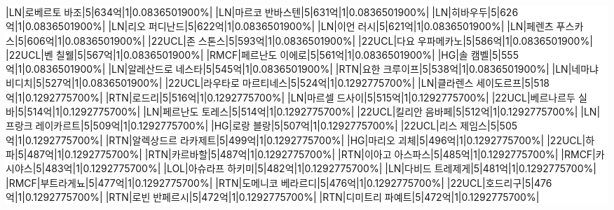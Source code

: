 |LN|로베르토 바조|5|634억|1|0.0836501900%|
|LN|마르코 반바스텐|5|631억|1|0.0836501900%|
|LN|히바우두|5|626억|1|0.0836501900%|
|LN|리오 퍼디난드|5|622억|1|0.0836501900%|
|LN|이언 러시|5|621억|1|0.0836501900%|
|LN|페렌츠 푸스카스|5|606억|1|0.0836501900%|
|22UCL|존 스톤스|5|593억|1|0.0836501900%|
|22UCL|다요 우파메카노|5|586억|1|0.0836501900%|
|22UCL|벤 칠웰|5|567억|1|0.0836501900%|
|RMCF|페르난도 이에로|5|561억|1|0.0836501900%|
|HG|솔 캠벨|5|555억|1|0.0836501900%|
|LN|알레산드로 네스타|5|545억|1|0.0836501900%|
|RTN|요한 크루이프|5|538억|1|0.0836501900%|
|LN|네마냐 비디치|5|527억|1|0.0836501900%|
|22UCL|라우타로 마르티네스|5|524억|1|0.1292775700%|
|LN|클라렌스 세이도르프|5|518억|1|0.1292775700%|
|RTN|로드리|5|516억|1|0.1292775700%|
|LN|마르셀 드사이|5|515억|1|0.1292775700%|
|22UCL|베르나르두 실바|5|514억|1|0.1292775700%|
|LN|페르난도 토레스|5|514억|1|0.1292775700%|
|22UCL|킬리안 음바페|5|512억|1|0.1292775700%|
|LN|프랑크 레이카르트|5|509억|1|0.1292775700%|
|HG|로랑 블랑|5|507억|1|0.1292775700%|
|22UCL|리스 제임스|5|505억|1|0.1292775700%|
|RTN|알렉상드르 라카제트|5|499억|1|0.1292775700%|
|HG|마리오 괴체|5|496억|1|0.1292775700%|
|22UCL|하파|5|487억|1|0.1292775700%|
|RTN|카르바할|5|487억|1|0.1292775700%|
|RTN|이아고 아스파스|5|485억|1|0.1292775700%|
|RMCF|카시야스|5|483억|1|0.1292775700%|
|LOL|아슈라프 하키미|5|482억|1|0.1292775700%|
|LN|다비드 트레제게|5|481억|1|0.1292775700%|
|RMCF|부트라게뇨|5|477억|1|0.1292775700%|
|RTN|도메니코 베라르디|5|476억|1|0.1292775700%|
|22UCL|호드리구|5|476억|1|0.1292775700%|
|RTN|로빈 반페르시|5|472억|1|0.1292775700%|
|RTN|디미트리 파예트|5|472억|1|0.1292775700%|